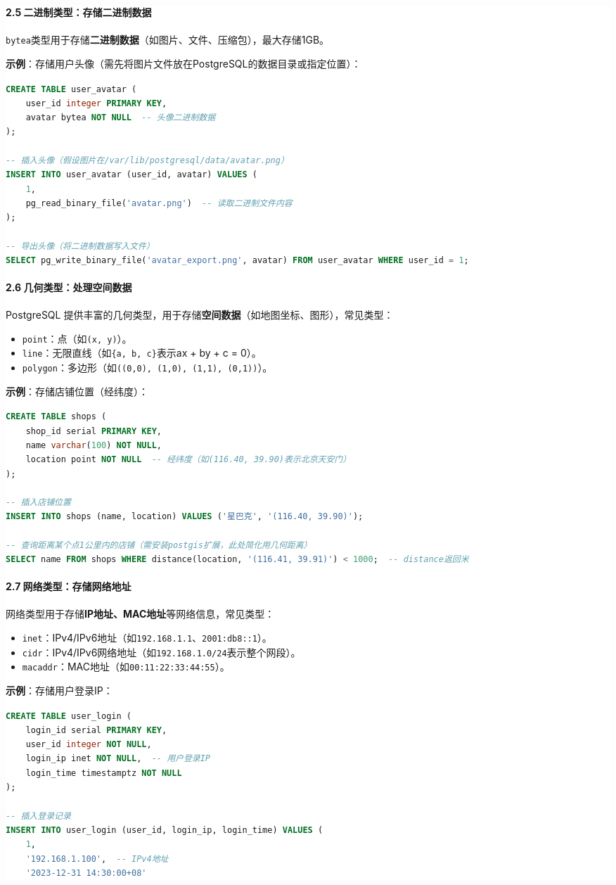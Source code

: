 #### 2.5 二进制类型：存储二进制数据

`bytea`类型用于存储**二进制数据**（如图片、文件、压缩包），最大存储1GB。

**示例**：存储用户头像（需先将图片文件放在PostgreSQL的数据目录或指定位置）：

```sql
CREATE TABLE user_avatar (
    user_id integer PRIMARY KEY,
    avatar bytea NOT NULL  -- 头像二进制数据
);

-- 插入头像（假设图片在/var/lib/postgresql/data/avatar.png）
INSERT INTO user_avatar (user_id, avatar) VALUES (
    1,
    pg_read_binary_file('avatar.png')  -- 读取二进制文件内容
);

-- 导出头像（将二进制数据写入文件）
SELECT pg_write_binary_file('avatar_export.png', avatar) FROM user_avatar WHERE user_id = 1;
```

#### 2.6 几何类型：处理空间数据

PostgreSQL 提供丰富的几何类型，用于存储**空间数据**（如地图坐标、图形），常见类型：

- `point`：点（如`(x, y)`）。
- `line`：无限直线（如`{a, b, c}`表示ax + by + c = 0）。
- `polygon`：多边形（如`((0,0), (1,0), (1,1), (0,1))`）。

**示例**：存储店铺位置（经纬度）：

```sql
CREATE TABLE shops (
    shop_id serial PRIMARY KEY,
    name varchar(100) NOT NULL,
    location point NOT NULL  -- 经纬度（如(116.40, 39.90)表示北京天安门）
);

-- 插入店铺位置
INSERT INTO shops (name, location) VALUES ('星巴克', '(116.40, 39.90)');

-- 查询距离某个点1公里内的店铺（需安装postgis扩展，此处简化用几何距离）
SELECT name FROM shops WHERE distance(location, '(116.41, 39.91)') < 1000;  -- distance返回米
```

#### 2.7 网络类型：存储网络地址

网络类型用于存储**IP地址、MAC地址**等网络信息，常见类型：

- `inet`：IPv4/IPv6地址（如`192.168.1.1`、`2001:db8::1`）。
- `cidr`：IPv4/IPv6网络地址（如`192.168.1.0/24`表示整个网段）。
- `macaddr`：MAC地址（如`00:11:22:33:44:55`）。

**示例**：存储用户登录IP：

```sql
CREATE TABLE user_login (
    login_id serial PRIMARY KEY,
    user_id integer NOT NULL,
    login_ip inet NOT NULL,  -- 用户登录IP
    login_time timestamptz NOT NULL
);

-- 插入登录记录
INSERT INTO user_login (user_id, login_ip, login_time) VALUES (
    1,
    '192.168.1.100',  -- IPv4地址
    '2023-12-31 14:30:00+08'
```